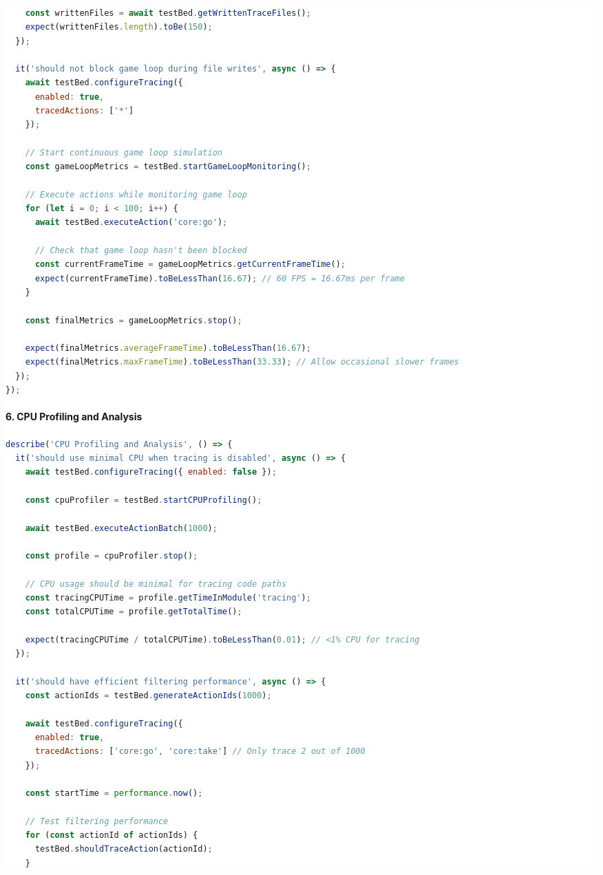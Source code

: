 ```javascript
    const writtenFiles = await testBed.getWrittenTraceFiles();
    expect(writtenFiles.length).toBe(150);
  });

  it('should not block game loop during file writes', async () => {
    await testBed.configureTracing({
      enabled: true,
      tracedActions: ['*']
    });
    
    // Start continuous game loop simulation
    const gameLoopMetrics = testBed.startGameLoopMonitoring();
    
    // Execute actions while monitoring game loop
    for (let i = 0; i < 100; i++) {
      await testBed.executeAction('core:go');
      
      // Check that game loop hasn't been blocked
      const currentFrameTime = gameLoopMetrics.getCurrentFrameTime();
      expect(currentFrameTime).toBeLessThan(16.67); // 60 FPS = 16.67ms per frame
    }
    
    const finalMetrics = gameLoopMetrics.stop();
    
    expect(finalMetrics.averageFrameTime).toBeLessThan(16.67);
    expect(finalMetrics.maxFrameTime).toBeLessThan(33.33); // Allow occasional slower frames
  });
});
```

#### 6. CPU Profiling and Analysis

```javascript
describe('CPU Profiling and Analysis', () => {
  it('should use minimal CPU when tracing is disabled', async () => {
    await testBed.configureTracing({ enabled: false });
    
    const cpuProfiler = testBed.startCPUProfiling();
    
    await testBed.executeActionBatch(1000);
    
    const profile = cpuProfiler.stop();
    
    // CPU usage should be minimal for tracing code paths
    const tracingCPUTime = profile.getTimeInModule('tracing');
    const totalCPUTime = profile.getTotalTime();
    
    expect(tracingCPUTime / totalCPUTime).toBeLessThan(0.01); // <1% CPU for tracing
  });

  it('should have efficient filtering performance', async () => {
    const actionIds = testBed.generateActionIds(1000);
    
    await testBed.configureTracing({
      enabled: true,
      tracedActions: ['core:go', 'core:take'] // Only trace 2 out of 1000
    });
    
    const startTime = performance.now();
    
    // Test filtering performance
    for (const actionId of actionIds) {
      testBed.shouldTraceAction(actionId);
    }
```